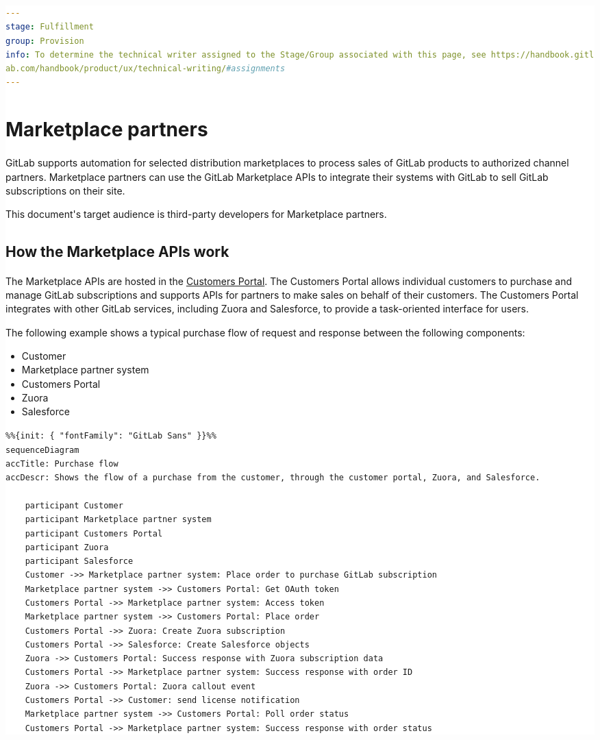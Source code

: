 ```yaml
---
stage: Fulfillment
group: Provision
info: To determine the technical writer assigned to the Stage/Group associated with this page, see https://handbook.gitlab.com/handbook/product/ux/technical-writing/#assignments
---
```


# Marketplace partners

GitLab supports automation for selected distribution marketplaces to process sales of GitLab products to authorized
channel partners. Marketplace partners can use the GitLab Marketplace APIs to integrate their systems with GitLab to
sell GitLab subscriptions on their site.

This document's target audience is third-party developers for Marketplace partners.

## How the Marketplace APIs work

The Marketplace APIs are hosted in the [Customers Portal](https://customers.gitlab.com/). The Customers Portal allows
individual customers to purchase and manage GitLab subscriptions and supports APIs for partners
to make sales on behalf of their customers. The Customers Portal integrates with other GitLab services, including
Zuora and Salesforce, to provide a task-oriented interface for users.

The following example shows a typical purchase flow of request and response between the following components:

- Customer
- Marketplace partner system
- Customers Portal
- Zuora
- Salesforce

```mermaid
%%{init: { "fontFamily": "GitLab Sans" }}%%
sequenceDiagram
accTitle: Purchase flow
accDescr: Shows the flow of a purchase from the customer, through the customer portal, Zuora, and Salesforce.

    participant Customer
    participant Marketplace partner system
    participant Customers Portal
    participant Zuora
    participant Salesforce
    Customer ->> Marketplace partner system: Place order to purchase GitLab subscription
    Marketplace partner system ->> Customers Portal: Get OAuth token
    Customers Portal ->> Marketplace partner system: Access token
    Marketplace partner system ->> Customers Portal: Place order
    Customers Portal ->> Zuora: Create Zuora subscription
    Customers Portal ->> Salesforce: Create Salesforce objects
    Zuora ->> Customers Portal: Success response with Zuora subscription data
    Customers Portal ->> Marketplace partner system: Success response with order ID
    Zuora ->> Customers Portal: Zuora callout event
    Customers Portal ->> Customer: send license notification
    Marketplace partner system ->> Customers Portal: Poll order status
    Customers Portal ->> Marketplace partner system: Success response with order status
```
